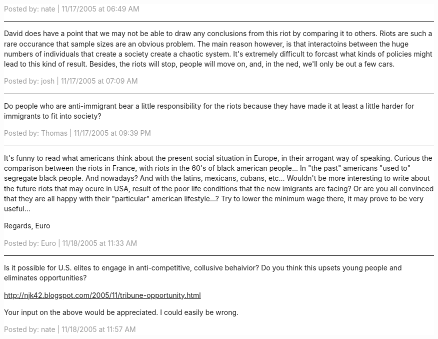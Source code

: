 <span style="color:#999">Posted by: nate | 11/17/2005 at 06:49 AM</span>

---

David does have a point that we may not be able to draw any conclusions from this riot by comparing it to others.  Riots are such a rare occurance that sample sizes are an obvious problem.  The main reason however, is that interactoins between the huge numbers of individuals that create a society create a chaotic system.  It's extremely difficult to forcast what kinds of policies might lead to this kind of result.  Besides, the riots will stop, people will move on, and, in the ned, we'll only be out a few cars.

<span style="color:#999">Posted by: josh | 11/17/2005 at 07:09 AM</span>

---

Do people who are anti-immigrant bear a little responsibility for the riots because they have made it at least a little harder for immigrants to fit into society?

<span style="color:#999">Posted by: Thomas | 11/17/2005 at 09:39 PM</span>

---

It's funny to read what americans think about the present social situation in Europe, in their arrogant way of speaking. 
Curious the comparison between the riots in France, with riots in the 60's of black american people... In "the past" americans "used to" segregate black people. And nowadays? And with the latins, mexicans, cubans, etc...
Wouldn't be more interesting to write about the future riots that may ocure in USA, result of the poor life conditions that the new imigrants are facing? Or are you all convinced that they are all happy with their "particular" american lifestyle...? Try to lower the minimum wage there, it may prove to be very useful...

Regards, Euro

<span style="color:#999">Posted by: Euro | 11/18/2005 at 11:33 AM</span>

---

Is it possible for U.S. elites to engage in anti-competitive, collusive behaivior?  Do you think this upsets young people and eliminates opportunities?

http://njk42.blogspot.com/2005/11/tribune-opportunity.html

Your input on the above would be appreciated.  I could easily be wrong.

<span style="color:#999">Posted by: nate | 11/18/2005 at 11:57 AM</span>